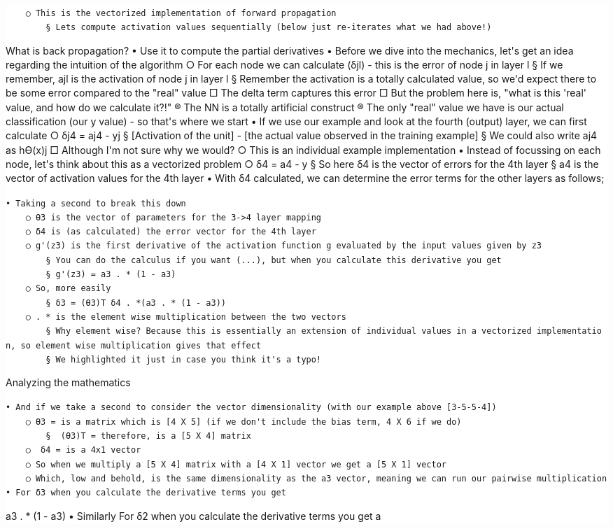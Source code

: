 
		○ This is the vectorized implementation of forward propagation
			§ Lets compute activation values sequentially (below just re-iterates what we had above!)

What is back propagation?
	• Use it to compute the partial derivatives
	• Before we dive into the mechanics, let's get an idea regarding the intuition of the algorithm
		○ For each node we can calculate (δjl) - this is the error of node j in layer l
			§ If we remember, ajl is the activation of node j in layer l 
			§ Remember the activation is a totally calculated value, so we'd expect there to be some error compared to the "real" value
				□ The delta term captures this error
				□ But the problem here is, "what is this 'real' value, and how do we calculate it?!"
					® The NN is a totally artificial construct
					® The only "real" value we have is our actual classification (our y value) - so that's where we start
	• If we use our example and look at the fourth (output) layer, we can first calculate
		○ δj4 = aj4 - yj
			§ [Activation of the unit] - [the actual value observed in the training example]
			§ We could also write aj4 as hƟ(x)j
				□ Although I'm not sure why we would?
		○ This is an individual example implementation
	• Instead of focussing on each node, let's think about this as a vectorized problem
		○ δ4 = a4 - y
			§ So here δ4 is the vector of errors for the 4th layer
			§ a4 is the vector of activation values for the 4th layer
	• With δ4 calculated, we can determine the error terms for the other layers as follows;
	
	• Taking a second to break this down
		○ Ɵ3 is the vector of parameters for the 3->4 layer mapping
		○ δ4 is (as calculated) the error vector for the 4th layer
		○ g'(z3) is the first derivative of the activation function g evaluated by the input values given by z3 
			§ You can do the calculus if you want (...), but when you calculate this derivative you get
			§ g'(z3) = a3 . * (1 - a3)
		○ So, more easily
			§ δ3 = (Ɵ3)T δ4 . *(a3 . * (1 - a3))
		○ . * is the element wise multiplication between the two vectors
			§ Why element wise? Because this is essentially an extension of individual values in a vectorized implementation, so element wise multiplication gives that effect
			§ We highlighted it just in case you think it's a typo!
Analyzing the mathematics

	• And if we take a second to consider the vector dimensionality (with our example above [3-5-5-4])
		○ Ɵ3 = is a matrix which is [4 X 5] (if we don't include the bias term, 4 X 6 if we do)
			§  (Ɵ3)T = therefore, is a [5 X 4] matrix
		○  δ4 = is a 4x1 vector
		○ So when we multiply a [5 X 4] matrix with a [4 X 1] vector we get a [5 X 1] vector
		○ Which, low and behold, is the same dimensionality as the a3 vector, meaning we can run our pairwise multiplication
	• For δ3 when you calculate the derivative terms you get
a3 . * (1 - a3)
	• Similarly For δ2 when you calculate the derivative terms you get
a
